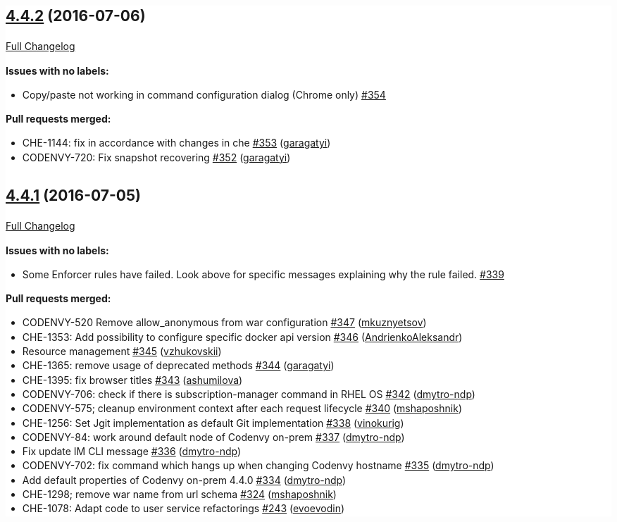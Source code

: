 ## [4.4.2](https://github.com/codenvy/codenvy/tree/4.4.2) (2016-07-06)
[Full Changelog](https://github.com/codenvy/codenvy/compare/4.4.1...4.4.2)

**Issues with no labels:**

- Copy/paste not working in command configuration dialog \(Chrome only\) [\#354](https://github.com/codenvy/codenvy/issues/354)

**Pull requests merged:**

- CHE-1144: fix in accordance with changes in che [\#353](https://github.com/codenvy/codenvy/pull/353) ([garagatyi](https://github.com/garagatyi))
- CODENVY-720: Fix snapshot recovering [\#352](https://github.com/codenvy/codenvy/pull/352) ([garagatyi](https://github.com/garagatyi))

## [4.4.1](https://github.com/codenvy/codenvy/tree/4.4.1) (2016-07-05)
[Full Changelog](https://github.com/codenvy/codenvy/compare/4.4.0...4.4.1)

**Issues with no labels:**

- Some Enforcer rules have failed. Look above for specific messages explaining why the rule failed. [\#339](https://github.com/codenvy/codenvy/issues/339)

**Pull requests merged:**

- CODENVY-520 Remove allow\_anonymous from war configuration [\#347](https://github.com/codenvy/codenvy/pull/347) ([mkuznyetsov](https://github.com/mkuznyetsov))
- CHE-1353: Add possibility to configure specific docker api version [\#346](https://github.com/codenvy/codenvy/pull/346) ([AndrienkoAleksandr](https://github.com/AndrienkoAleksandr))
- Resource management [\#345](https://github.com/codenvy/codenvy/pull/345) ([vzhukovskii](https://github.com/vzhukovskii))
- CHE-1365: remove usage of deprecated methods [\#344](https://github.com/codenvy/codenvy/pull/344) ([garagatyi](https://github.com/garagatyi))
- CHE-1395: fix browser titles [\#343](https://github.com/codenvy/codenvy/pull/343) ([ashumilova](https://github.com/ashumilova))
- CODENVY-706: check if there is subscription-manager command in RHEL OS [\#342](https://github.com/codenvy/codenvy/pull/342) ([dmytro-ndp](https://github.com/dmytro-ndp))
- CODENVY-575; cleanup environment context after each request lifecycle [\#340](https://github.com/codenvy/codenvy/pull/340) ([mshaposhnik](https://github.com/mshaposhnik))
- CHE-1256: Set Jgit implementation as default Git implementation [\#338](https://github.com/codenvy/codenvy/pull/338) ([vinokurig](https://github.com/vinokurig))
- CODENVY-84: work around default node of Codenvy on-prem [\#337](https://github.com/codenvy/codenvy/pull/337) ([dmytro-ndp](https://github.com/dmytro-ndp))
- Fix update IM CLI message [\#336](https://github.com/codenvy/codenvy/pull/336) ([dmytro-ndp](https://github.com/dmytro-ndp))
- CODENVY-702: fix command which hangs up when changing Codenvy hostname [\#335](https://github.com/codenvy/codenvy/pull/335) ([dmytro-ndp](https://github.com/dmytro-ndp))
- Add default properties of Codenvy on-prem 4.4.0 [\#334](https://github.com/codenvy/codenvy/pull/334) ([dmytro-ndp](https://github.com/dmytro-ndp))
- CHE-1298; remove war name from url schema [\#324](https://github.com/codenvy/codenvy/pull/324) ([mshaposhnik](https://github.com/mshaposhnik))
- CHE-1078: Adapt code to user service refactorings [\#243](https://github.com/codenvy/codenvy/pull/243) ([evoevodin](https://github.com/evoevodin))
